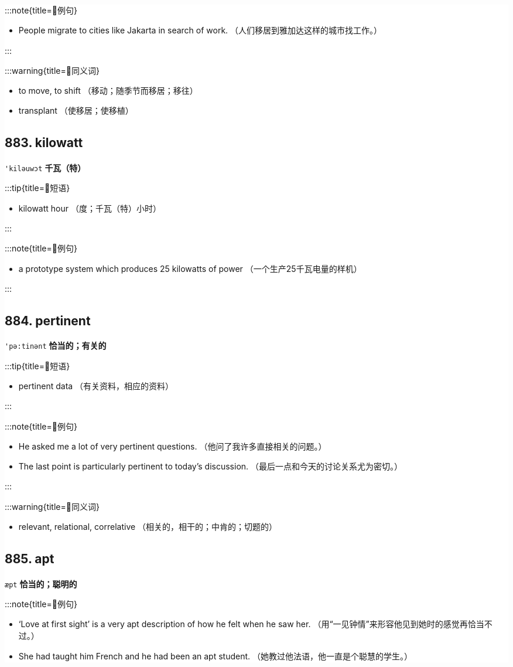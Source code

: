 :::note{title=🎤例句}

- People migrate to cities like Jakarta in search of work. （人们移居到雅加达这样的城市找工作。）

:::

:::warning{title=🤔同义词}

- to move, to shift （移动；随季节而移居；移往）

- transplant （使移居；使移植）


## 883. kilowatt

`'kiləuwɔt`  **千瓦（特）**

:::tip{title=🤩短语}

- kilowatt hour （度；千瓦（特）小时）

:::

:::note{title=🎤例句}

- a prototype system which produces 25 kilowatts of power （一个生产25千瓦电量的样机）

:::

## 884. pertinent

`'pə:tinənt`  **恰当的；有关的**

:::tip{title=🤩短语}

- pertinent data （有关资料，相应的资料）

:::

:::note{title=🎤例句}

- He asked me a lot of very pertinent questions. （他问了我许多直接相关的问题。）

- The last point is particularly pertinent to today’s discussion. （最后一点和今天的讨论关系尤为密切。）

:::

:::warning{title=🤔同义词}

- relevant, relational, correlative （相关的，相干的；中肯的；切题的）


## 885. apt

`æpt`  **恰当的；聪明的**

:::note{title=🎤例句}

- ‘Love at first sight’ is a very apt description of how he felt when he saw her. （用“一见钟情”来形容他见到她时的感觉再恰当不过。）

- She had taught him French and he had been an apt student. （她教过他法语，他一直是个聪慧的学生。）
